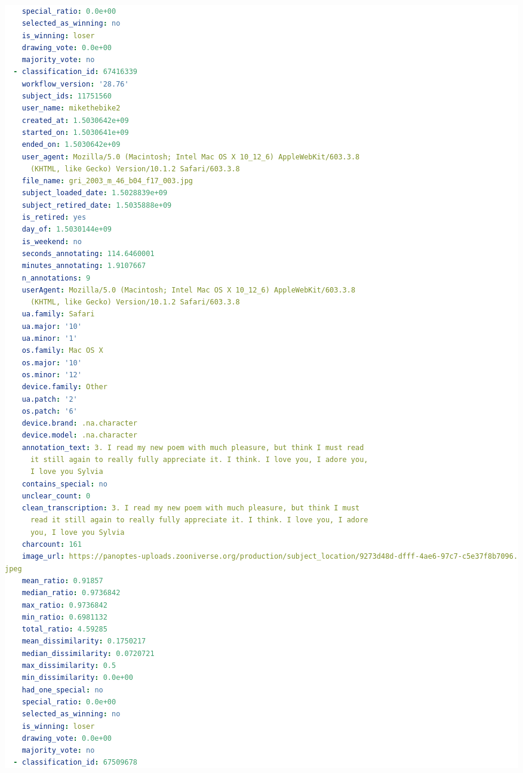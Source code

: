 ```yaml
    special_ratio: 0.0e+00
    selected_as_winning: no
    is_winning: loser
    drawing_vote: 0.0e+00
    majority_vote: no
  - classification_id: 67416339
    workflow_version: '28.76'
    subject_ids: 11751560
    user_name: mikethebike2
    created_at: 1.5030642e+09
    started_on: 1.5030641e+09
    ended_on: 1.5030642e+09
    user_agent: Mozilla/5.0 (Macintosh; Intel Mac OS X 10_12_6) AppleWebKit/603.3.8
      (KHTML, like Gecko) Version/10.1.2 Safari/603.3.8
    file_name: gri_2003_m_46_b04_f17_003.jpg
    subject_loaded_date: 1.5028839e+09
    subject_retired_date: 1.5035888e+09
    is_retired: yes
    day_of: 1.5030144e+09
    is_weekend: no
    seconds_annotating: 114.6460001
    minutes_annotating: 1.9107667
    n_annotations: 9
    userAgent: Mozilla/5.0 (Macintosh; Intel Mac OS X 10_12_6) AppleWebKit/603.3.8
      (KHTML, like Gecko) Version/10.1.2 Safari/603.3.8
    ua.family: Safari
    ua.major: '10'
    ua.minor: '1'
    os.family: Mac OS X
    os.major: '10'
    os.minor: '12'
    device.family: Other
    ua.patch: '2'
    os.patch: '6'
    device.brand: .na.character
    device.model: .na.character
    annotation_text: 3. I read my new poem with much pleasure, but think I must read
      it still again to really fully appreciate it. I think. I love you, I adore you,
      I love you Sylvia
    contains_special: no
    unclear_count: 0
    clean_transcription: 3. I read my new poem with much pleasure, but think I must
      read it still again to really fully appreciate it. I think. I love you, I adore
      you, I love you Sylvia
    charcount: 161
    image_url: https://panoptes-uploads.zooniverse.org/production/subject_location/9273d48d-dfff-4ae6-97c7-c5e37f8b7096.jpeg
    mean_ratio: 0.91857
    median_ratio: 0.9736842
    max_ratio: 0.9736842
    min_ratio: 0.6981132
    total_ratio: 4.59285
    mean_dissimilarity: 0.1750217
    median_dissimilarity: 0.0720721
    max_dissimilarity: 0.5
    min_dissimilarity: 0.0e+00
    had_one_special: no
    special_ratio: 0.0e+00
    selected_as_winning: no
    is_winning: loser
    drawing_vote: 0.0e+00
    majority_vote: no
  - classification_id: 67509678
```